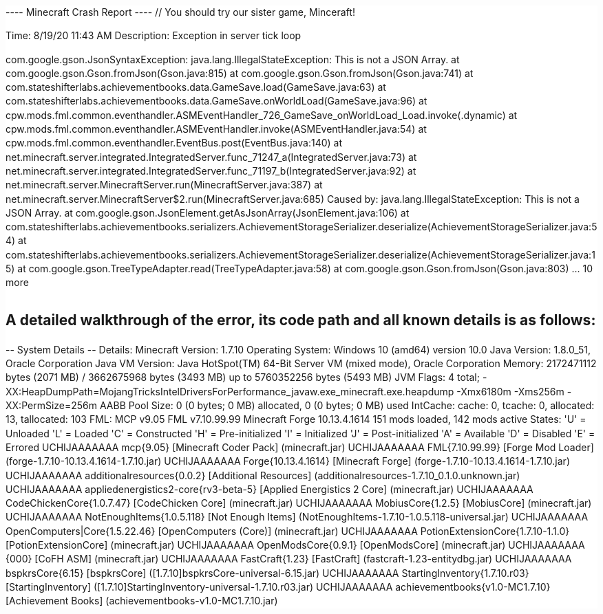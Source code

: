 ---- Minecraft Crash Report ----
// You should try our sister game, Minceraft!

Time: 8/19/20 11:43 AM
Description: Exception in server tick loop

com.google.gson.JsonSyntaxException: java.lang.IllegalStateException: This is not a JSON Array.
	at com.google.gson.Gson.fromJson(Gson.java:815)
	at com.google.gson.Gson.fromJson(Gson.java:741)
	at com.stateshifterlabs.achievementbooks.data.GameSave.load(GameSave.java:63)
	at com.stateshifterlabs.achievementbooks.data.GameSave.onWorldLoad(GameSave.java:96)
	at cpw.mods.fml.common.eventhandler.ASMEventHandler_726_GameSave_onWorldLoad_Load.invoke(.dynamic)
	at cpw.mods.fml.common.eventhandler.ASMEventHandler.invoke(ASMEventHandler.java:54)
	at cpw.mods.fml.common.eventhandler.EventBus.post(EventBus.java:140)
	at net.minecraft.server.integrated.IntegratedServer.func_71247_a(IntegratedServer.java:73)
	at net.minecraft.server.integrated.IntegratedServer.func_71197_b(IntegratedServer.java:92)
	at net.minecraft.server.MinecraftServer.run(MinecraftServer.java:387)
	at net.minecraft.server.MinecraftServer$2.run(MinecraftServer.java:685)
Caused by: java.lang.IllegalStateException: This is not a JSON Array.
	at com.google.gson.JsonElement.getAsJsonArray(JsonElement.java:106)
	at com.stateshifterlabs.achievementbooks.serializers.AchievementStorageSerializer.deserialize(AchievementStorageSerializer.java:54)
	at com.stateshifterlabs.achievementbooks.serializers.AchievementStorageSerializer.deserialize(AchievementStorageSerializer.java:15)
	at com.google.gson.TreeTypeAdapter.read(TreeTypeAdapter.java:58)
	at com.google.gson.Gson.fromJson(Gson.java:803)
	... 10 more


A detailed walkthrough of the error, its code path and all known details is as follows:
---------------------------------------------------------------------------------------

-- System Details --
Details:
	Minecraft Version: 1.7.10
	Operating System: Windows 10 (amd64) version 10.0
	Java Version: 1.8.0_51, Oracle Corporation
	Java VM Version: Java HotSpot(TM) 64-Bit Server VM (mixed mode), Oracle Corporation
	Memory: 2172471112 bytes (2071 MB) / 3662675968 bytes (3493 MB) up to 5760352256 bytes (5493 MB)
	JVM Flags: 4 total; -XX:HeapDumpPath=MojangTricksIntelDriversForPerformance_javaw.exe_minecraft.exe.heapdump -Xmx6180m -Xms256m -XX:PermSize=256m
	AABB Pool Size: 0 (0 bytes; 0 MB) allocated, 0 (0 bytes; 0 MB) used
	IntCache: cache: 0, tcache: 0, allocated: 13, tallocated: 103
	FML: MCP v9.05 FML v7.10.99.99 Minecraft Forge 10.13.4.1614 151 mods loaded, 142 mods active
	States: 'U' = Unloaded 'L' = Loaded 'C' = Constructed 'H' = Pre-initialized 'I' = Initialized 'J' = Post-initialized 'A' = Available 'D' = Disabled 'E' = Errored
	UCHIJAAAAAAA	mcp{9.05} [Minecraft Coder Pack] (minecraft.jar) 
	UCHIJAAAAAAA	FML{7.10.99.99} [Forge Mod Loader] (forge-1.7.10-10.13.4.1614-1.7.10.jar) 
	UCHIJAAAAAAA	Forge{10.13.4.1614} [Minecraft Forge] (forge-1.7.10-10.13.4.1614-1.7.10.jar) 
	UCHIJAAAAAAA	additionalresources{0.0.2} [Additional Resources] (additionalresources-1.7.10_0.1.0.unknown.jar) 
	UCHIJAAAAAAA	appliedenergistics2-core{rv3-beta-5} [Applied Energistics 2 Core] (minecraft.jar) 
	UCHIJAAAAAAA	CodeChickenCore{1.0.7.47} [CodeChicken Core] (minecraft.jar) 
	UCHIJAAAAAAA	MobiusCore{1.2.5} [MobiusCore] (minecraft.jar) 
	UCHIJAAAAAAA	NotEnoughItems{1.0.5.118} [Not Enough Items] (NotEnoughItems-1.7.10-1.0.5.118-universal.jar) 
	UCHIJAAAAAAA	OpenComputers|Core{1.5.22.46} [OpenComputers (Core)] (minecraft.jar) 
	UCHIJAAAAAAA	PotionExtensionCore{1.7.10-1.1.0} [PotionExtensionCore] (minecraft.jar) 
	UCHIJAAAAAAA	OpenModsCore{0.9.1} [OpenModsCore] (minecraft.jar) 
	UCHIJAAAAAAA	<CoFH ASM>{000} [CoFH ASM] (minecraft.jar) 
	UCHIJAAAAAAA	FastCraft{1.23} [FastCraft] (fastcraft-1.23-entitydbg.jar) 
	UCHIJAAAAAAA	bspkrsCore{6.15} [bspkrsCore] ([1.7.10]bspkrsCore-universal-6.15.jar) 
	UCHIJAAAAAAA	StartingInventory{1.7.10.r03} [StartingInventory] ([1.7.10]StartingInventory-universal-1.7.10.r03.jar) 
	UCHIJAAAAAAA	achievementbooks{v1.0-MC1.7.10} [Achievement Books] (achievementbooks-v1.0-MC1.7.10.jar) 